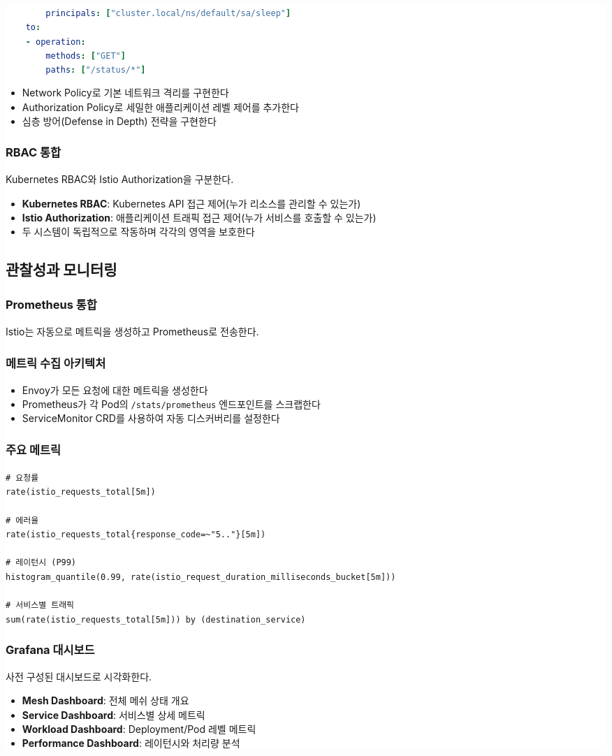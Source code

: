 ```yaml
        principals: ["cluster.local/ns/default/sa/sleep"]
    to:
    - operation:
        methods: ["GET"]
        paths: ["/status/*"]
```

- Network Policy로 기본 네트워크 격리를 구현한다
- Authorization Policy로 세밀한 애플리케이션 레벨 제어를 추가한다
- 심층 방어(Defense in Depth) 전략을 구현한다

### RBAC 통합

Kubernetes RBAC와 Istio Authorization을 구분한다.

- **Kubernetes RBAC**: Kubernetes API 접근 제어(누가 리소스를 관리할 수 있는가)
- **Istio Authorization**: 애플리케이션 트래픽 접근 제어(누가 서비스를 호출할 수 있는가)
- 두 시스템이 독립적으로 작동하며 각각의 영역을 보호한다

## 관찰성과 모니터링

### Prometheus 통합

Istio는 자동으로 메트릭을 생성하고 Prometheus로 전송한다.

### 메트릭 수집 아키텍처

- Envoy가 모든 요청에 대한 메트릭을 생성한다
- Prometheus가 각 Pod의 `/stats/prometheus` 엔드포인트를 스크랩한다
- ServiceMonitor CRD를 사용하여 자동 디스커버리를 설정한다

### 주요 메트릭

```promql
# 요청률
rate(istio_requests_total[5m])

# 에러율
rate(istio_requests_total{response_code=~"5.."}[5m])

# 레이턴시 (P99)
histogram_quantile(0.99, rate(istio_request_duration_milliseconds_bucket[5m]))

# 서비스별 트래픽
sum(rate(istio_requests_total[5m])) by (destination_service)
```

### Grafana 대시보드

사전 구성된 대시보드로 시각화한다.

- **Mesh Dashboard**: 전체 메쉬 상태 개요
- **Service Dashboard**: 서비스별 상세 메트릭
- **Workload Dashboard**: Deployment/Pod 레벨 메트릭
- **Performance Dashboard**: 레이턴시와 처리량 분석
